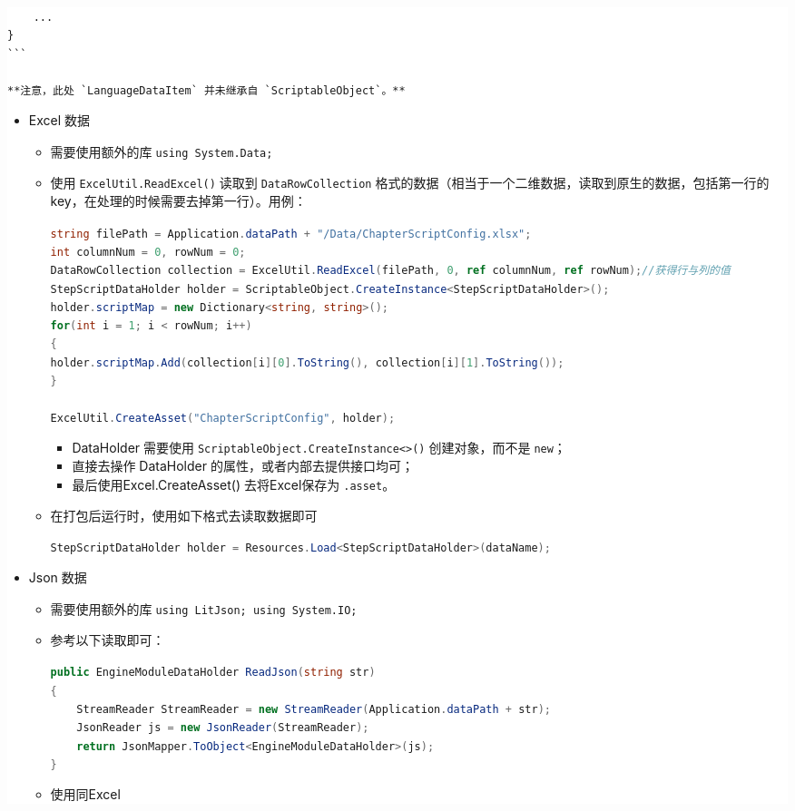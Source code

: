         ...
    }
    ```

    **注意，此处 `LanguageDataItem` 并未继承自 `ScriptableObject`。**

- Excel 数据

  - 需要使用额外的库 `using System.Data;`

  - 使用 `ExcelUtil.ReadExcel()` 读取到 `DataRowCollection` 格式的数据（相当于一个二维数据，读取到原生的数据，包括第一行的key，在处理的时候需要去掉第一行）。用例：

    ```c#
    string filePath = Application.dataPath + "/Data/ChapterScriptConfig.xlsx";
    int columnNum = 0, rowNum = 0;
    DataRowCollection collection = ExcelUtil.ReadExcel(filePath, 0, ref columnNum, ref rowNum);//获得行与列的值
    StepScriptDataHolder holder = ScriptableObject.CreateInstance<StepScriptDataHolder>();
    holder.scriptMap = new Dictionary<string, string>();
    for(int i = 1; i < rowNum; i++)
    {
    holder.scriptMap.Add(collection[i][0].ToString(), collection[i][1].ToString());
    }
    
    ExcelUtil.CreateAsset("ChapterScriptConfig", holder);
    ```

    - DataHolder 需要使用 `ScriptableObject.CreateInstance<>()` 创建对象，而不是 `new`；
    - 直接去操作 DataHolder 的属性，或者内部去提供接口均可；
    - 最后使用Excel.CreateAsset() 去将Excel保存为 `.asset`。

  - 在打包后运行时，使用如下格式去读取数据即可

    ```c#
    StepScriptDataHolder holder = Resources.Load<StepScriptDataHolder>(dataName);
    ```

- Json 数据

  - 需要使用额外的库 `using LitJson; using System.IO;`

  - 参考以下读取即可：

    ```c#
    public EngineModuleDataHolder ReadJson(string str)
    {
        StreamReader StreamReader = new StreamReader(Application.dataPath + str);
        JsonReader js = new JsonReader(StreamReader);
        return JsonMapper.ToObject<EngineModuleDataHolder>(js);
    }
    ```

  - 使用同Excel

